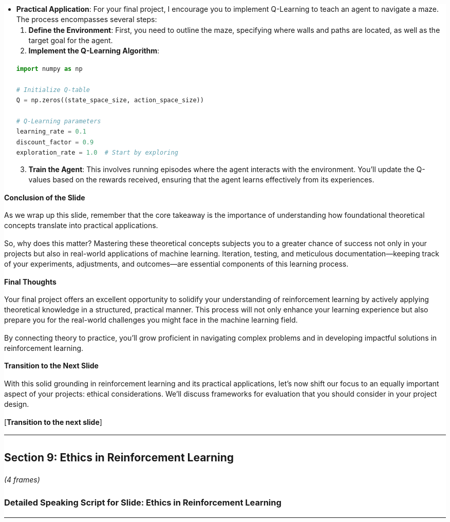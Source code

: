 - **Practical Application**: For your final project, I encourage you to implement Q-Learning to teach an agent to navigate a maze. The process encompasses several steps:
   1. **Define the Environment**: First, you need to outline the maze, specifying where walls and paths are located, as well as the target goal for the agent.
   2. **Implement the Q-Learning Algorithm**:
   ```python
   import numpy as np

   # Initialize Q-table
   Q = np.zeros((state_space_size, action_space_size))

   # Q-Learning parameters
   learning_rate = 0.1
   discount_factor = 0.9
   exploration_rate = 1.0  # Start by exploring
   ```
   3. **Train the Agent**: This involves running episodes where the agent interacts with the environment. You’ll update the Q-values based on the rewards received, ensuring that the agent learns effectively from its experiences.

**Conclusion of the Slide**

As we wrap up this slide, remember that the core takeaway is the importance of understanding how foundational theoretical concepts translate into practical applications. 

So, why does this matter? Mastering these theoretical concepts subjects you to a greater chance of success not only in your projects but also in real-world applications of machine learning. Iteration, testing, and meticulous documentation—keeping track of your experiments, adjustments, and outcomes—are essential components of this learning process.

**Final Thoughts**

Your final project offers an excellent opportunity to solidify your understanding of reinforcement learning by actively applying theoretical knowledge in a structured, practical manner. This process will not only enhance your learning experience but also prepare you for the real-world challenges you might face in the machine learning field. 

By connecting theory to practice, you’ll grow proficient in navigating complex problems and in developing impactful solutions in reinforcement learning. 

**Transition to the Next Slide**

With this solid grounding in reinforcement learning and its practical applications, let’s now shift our focus to an equally important aspect of your projects: ethical considerations. We’ll discuss frameworks for evaluation that you should consider in your project design. 

[**Transition to the next slide**]

---

## Section 9: Ethics in Reinforcement Learning
*(4 frames)*

### Detailed Speaking Script for Slide: Ethics in Reinforcement Learning

---